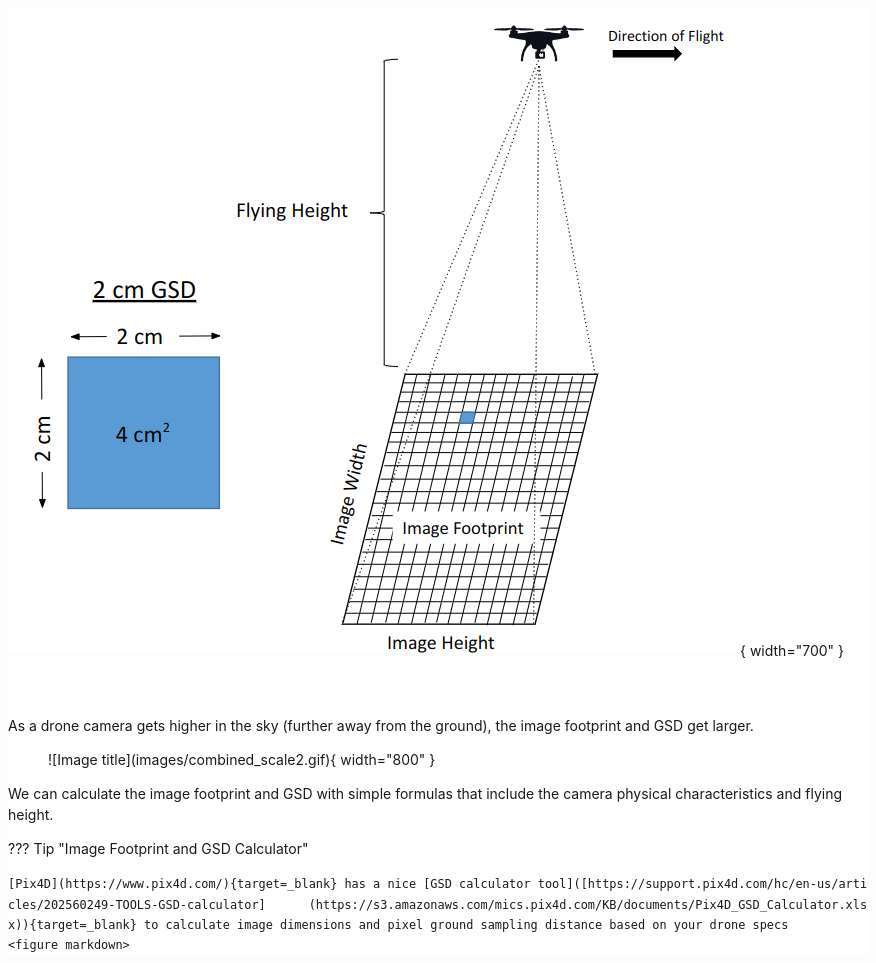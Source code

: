   ![Image title](images/gsd_footprint.png){ width="700" }
  <figcaption> </figcaption>
</figure>

<br/><br/>
As a drone camera gets higher in the sky (further away from the ground), the image footprint and GSD get larger.
<br/>
<figure markdown>
  ![Image title](images/combined_scale2.gif){ width="800" }
  <figcaption> </figcaption>
</figure>


We can calculate the image footprint and GSD with simple formulas that include the camera physical characteristics and flying height. 

??? Tip "Image Footprint and GSD Calculator"

    [Pix4D](https://www.pix4d.com/){target=_blank} has a nice [GSD calculator tool]([https://support.pix4d.com/hc/en-us/articles/202560249-TOOLS-GSD-calculator]      (https://s3.amazonaws.com/mics.pix4d.com/KB/documents/Pix4D_GSD_Calculator.xlsx)){target=_blank} to calculate image dimensions and pixel ground sampling distance based on your drone specs
    <figure markdown>